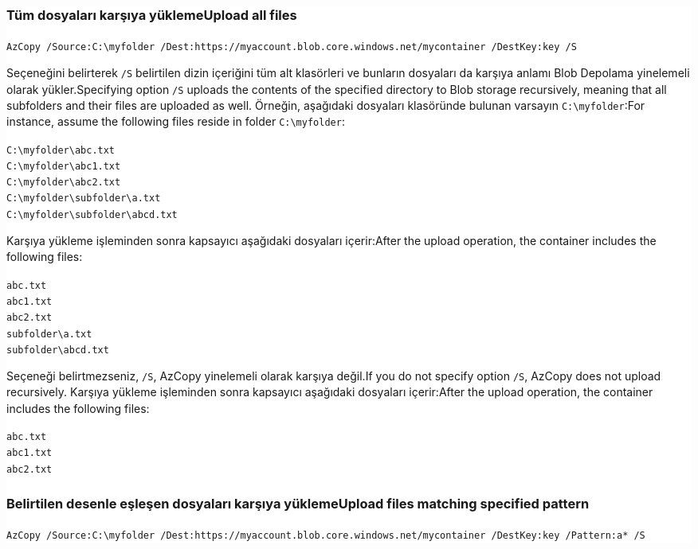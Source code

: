### <a name="upload-all-files"></a><span data-ttu-id="c728b-148">Tüm dosyaları karşıya yükleme</span><span class="sxs-lookup"><span data-stu-id="c728b-148">Upload all files</span></span>

```azcopy
AzCopy /Source:C:\myfolder /Dest:https://myaccount.blob.core.windows.net/mycontainer /DestKey:key /S
```

<span data-ttu-id="c728b-149">Seçeneğini belirterek `/S` belirtilen dizin içeriğini tüm alt klasörleri ve bunların dosyaları da karşıya anlamı Blob Depolama yinelemeli olarak yükler.</span><span class="sxs-lookup"><span data-stu-id="c728b-149">Specifying option `/S` uploads the contents of the specified directory to Blob storage recursively, meaning that all subfolders and their files are uploaded as well.</span></span> <span data-ttu-id="c728b-150">Örneğin, aşağıdaki dosyaları klasöründe bulunan varsayın `C:\myfolder`:</span><span class="sxs-lookup"><span data-stu-id="c728b-150">For instance, assume the following files reside in folder `C:\myfolder`:</span></span>

    C:\myfolder\abc.txt
    C:\myfolder\abc1.txt
    C:\myfolder\abc2.txt
    C:\myfolder\subfolder\a.txt
    C:\myfolder\subfolder\abcd.txt

<span data-ttu-id="c728b-151">Karşıya yükleme işleminden sonra kapsayıcı aşağıdaki dosyaları içerir:</span><span class="sxs-lookup"><span data-stu-id="c728b-151">After the upload operation, the container includes the following files:</span></span>

    abc.txt
    abc1.txt
    abc2.txt
    subfolder\a.txt
    subfolder\abcd.txt

<span data-ttu-id="c728b-152">Seçeneği belirtmezseniz, `/S`, AzCopy yinelemeli olarak karşıya değil.</span><span class="sxs-lookup"><span data-stu-id="c728b-152">If you do not specify option `/S`, AzCopy does not upload recursively.</span></span> <span data-ttu-id="c728b-153">Karşıya yükleme işleminden sonra kapsayıcı aşağıdaki dosyaları içerir:</span><span class="sxs-lookup"><span data-stu-id="c728b-153">After the upload operation, the container includes the following files:</span></span>

    abc.txt
    abc1.txt
    abc2.txt

### <a name="upload-files-matching-specified-pattern"></a><span data-ttu-id="c728b-154">Belirtilen desenle eşleşen dosyaları karşıya yükleme</span><span class="sxs-lookup"><span data-stu-id="c728b-154">Upload files matching specified pattern</span></span>

```azcopy
AzCopy /Source:C:\myfolder /Dest:https://myaccount.blob.core.windows.net/mycontainer /DestKey:key /Pattern:a* /S
```

